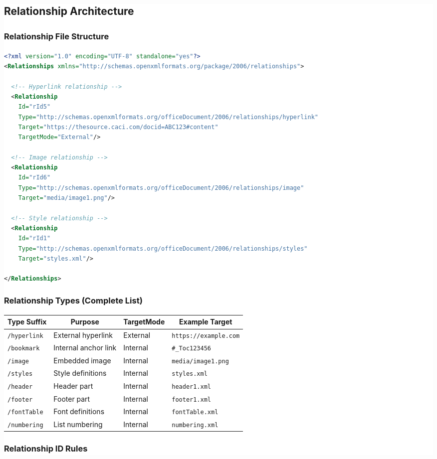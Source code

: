 
## Relationship Architecture

### Relationship File Structure

```xml
<?xml version="1.0" encoding="UTF-8" standalone="yes"?>
<Relationships xmlns="http://schemas.openxmlformats.org/package/2006/relationships">

  <!-- Hyperlink relationship -->
  <Relationship
    Id="rId5"
    Type="http://schemas.openxmlformats.org/officeDocument/2006/relationships/hyperlink"
    Target="https://thesource.caci.com/docid=ABC123#content"
    TargetMode="External"/>

  <!-- Image relationship -->
  <Relationship
    Id="rId6"
    Type="http://schemas.openxmlformats.org/officeDocument/2006/relationships/image"
    Target="media/image1.png"/>

  <!-- Style relationship -->
  <Relationship
    Id="rId1"
    Type="http://schemas.openxmlformats.org/officeDocument/2006/relationships/styles"
    Target="styles.xml"/>

</Relationships>
```

### Relationship Types (Complete List)

| Type Suffix  | Purpose              | TargetMode | Example Target        |
| ------------ | -------------------- | ---------- | --------------------- |
| `/hyperlink` | External hyperlink   | External   | `https://example.com` |
| `/bookmark`  | Internal anchor link | Internal   | `#_Toc123456`         |
| `/image`     | Embedded image       | Internal   | `media/image1.png`    |
| `/styles`    | Style definitions    | Internal   | `styles.xml`          |
| `/header`    | Header part          | Internal   | `header1.xml`         |
| `/footer`    | Footer part          | Internal   | `footer1.xml`         |
| `/fontTable` | Font definitions     | Internal   | `fontTable.xml`       |
| `/numbering` | List numbering       | Internal   | `numbering.xml`       |

### Relationship ID Rules
